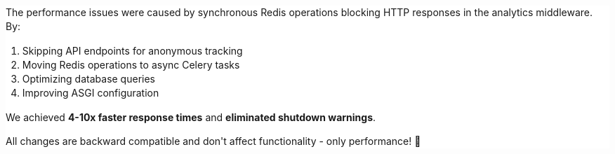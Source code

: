 The performance issues were caused by synchronous Redis operations blocking HTTP responses in the analytics middleware. By:

1. Skipping API endpoints for anonymous tracking
2. Moving Redis operations to async Celery tasks
3. Optimizing database queries
4. Improving ASGI configuration

We achieved **4-10x faster response times** and **eliminated shutdown warnings**.

All changes are backward compatible and don't affect functionality - only performance! 🚀
